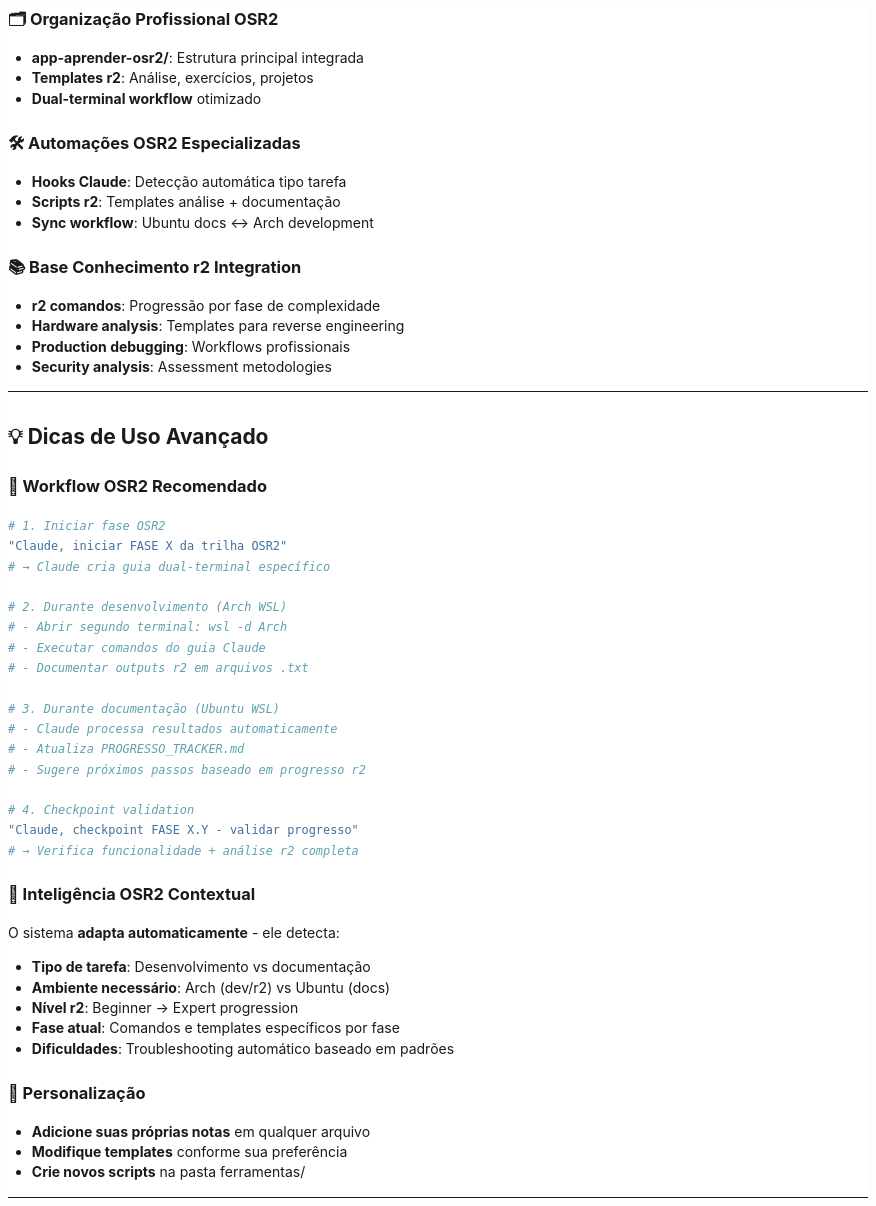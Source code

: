 ### 🗂️ Organização Profissional OSR2
- **app-aprender-osr2/**: Estrutura principal integrada
- **Templates r2**: Análise, exercícios, projetos
- **Dual-terminal workflow** otimizado

### 🛠️ Automações OSR2 Especializadas
- **Hooks Claude**: Detecção automática tipo tarefa
- **Scripts r2**: Templates análise + documentação
- **Sync workflow**: Ubuntu docs ↔ Arch development

### 📚 Base Conhecimento r2 Integration
- **r2 comandos**: Progressão por fase de complexidade
- **Hardware analysis**: Templates para reverse engineering
- **Production debugging**: Workflows profissionais
- **Security analysis**: Assessment metodologies

---

## 💡 Dicas de Uso Avançado

### 🔄 Workflow OSR2 Recomendado
```bash
# 1. Iniciar fase OSR2
"Claude, iniciar FASE X da trilha OSR2"
# → Claude cria guia dual-terminal específico

# 2. Durante desenvolvimento (Arch WSL)
# - Abrir segundo terminal: wsl -d Arch
# - Executar comandos do guia Claude
# - Documentar outputs r2 em arquivos .txt

# 3. Durante documentação (Ubuntu WSL)  
# - Claude processa resultados automaticamente
# - Atualiza PROGRESSO_TRACKER.md
# - Sugere próximos passos baseado em progresso r2

# 4. Checkpoint validation
"Claude, checkpoint FASE X.Y - validar progresso"
# → Verifica funcionalidade + análise r2 completa
```

### 🎯 Inteligência OSR2 Contextual
O sistema **adapta automaticamente** - ele detecta:
- **Tipo de tarefa**: Desenvolvimento vs documentação
- **Ambiente necessário**: Arch (dev/r2) vs Ubuntu (docs)
- **Nível r2**: Beginner → Expert progression
- **Fase atual**: Comandos e templates específicos por fase
- **Dificuldades**: Troubleshooting automático baseado em padrões

### 🤖 Personalização
- **Adicione suas próprias notas** em qualquer arquivo
- **Modifique templates** conforme sua preferência
- **Crie novos scripts** na pasta ferramentas/

---
